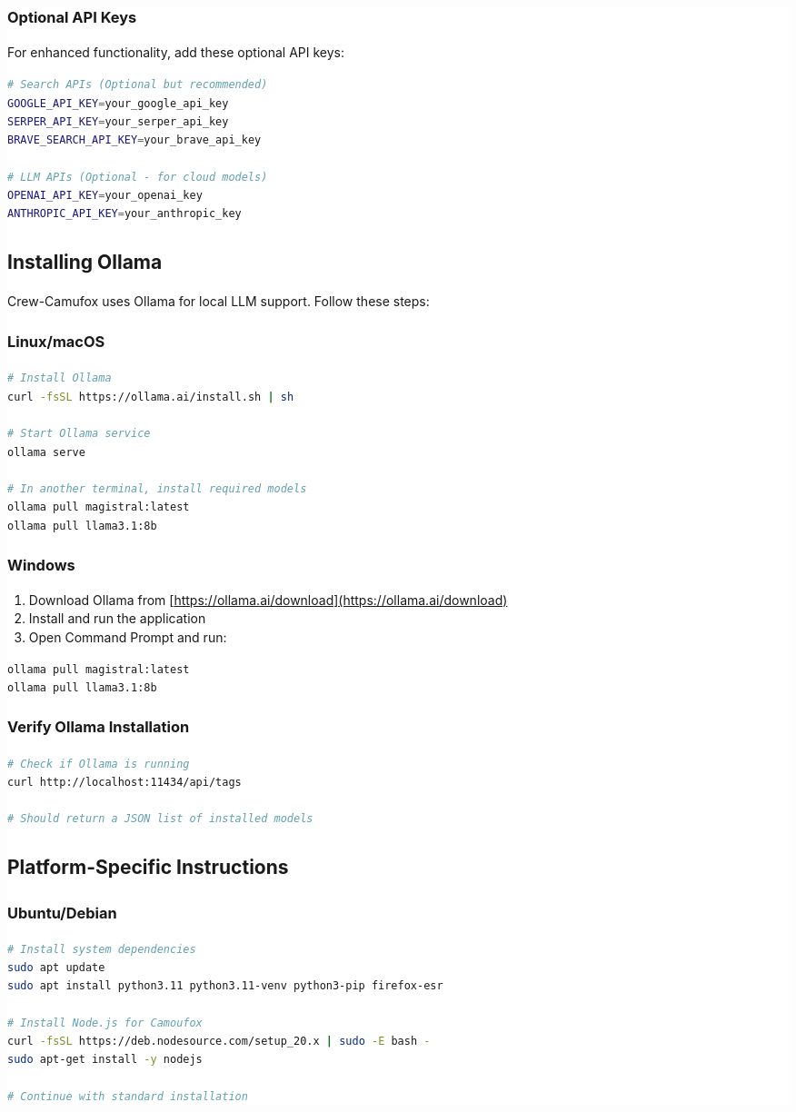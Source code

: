 ### Optional API Keys

For enhanced functionality, add these optional API keys:

```bash
# Search APIs (Optional but recommended)
GOOGLE_API_KEY=your_google_api_key
SERPER_API_KEY=your_serper_api_key
BRAVE_SEARCH_API_KEY=your_brave_api_key

# LLM APIs (Optional - for cloud models)
OPENAI_API_KEY=your_openai_key
ANTHROPIC_API_KEY=your_anthropic_key
```

## Installing Ollama

Crew-Camufox uses Ollama for local LLM support. Follow these steps:

### Linux/macOS
```bash
# Install Ollama
curl -fsSL https://ollama.ai/install.sh | sh

# Start Ollama service
ollama serve

# In another terminal, install required models
ollama pull magistral:latest
ollama pull llama3.1:8b
```

### Windows
1. Download Ollama from [https://ollama.ai/download](https://ollama.ai/download)
2. Install and run the application
3. Open Command Prompt and run:
```cmd
ollama pull magistral:latest
ollama pull llama3.1:8b
```

### Verify Ollama Installation
```bash
# Check if Ollama is running
curl http://localhost:11434/api/tags

# Should return a JSON list of installed models
```

## Platform-Specific Instructions

### Ubuntu/Debian
```bash
# Install system dependencies
sudo apt update
sudo apt install python3.11 python3.11-venv python3-pip firefox-esr

# Install Node.js for Camoufox
curl -fsSL https://deb.nodesource.com/setup_20.x | sudo -E bash -
sudo apt-get install -y nodejs

# Continue with standard installation
```
